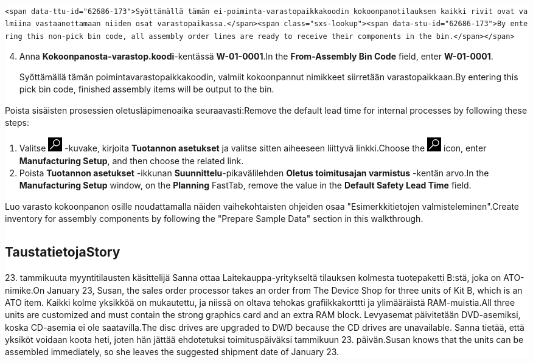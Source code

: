     <span data-ttu-id="62686-173">Syöttämällä tämän ei-poiminta-varastopaikkakoodin kokoonpanotilauksen kaikki rivit ovat valmiina vastaanottamaan niiden osat varastopaikassa.</span><span class="sxs-lookup"><span data-stu-id="62686-173">By entering this non-pick bin code, all assembly order lines are ready to receive their components in the bin.</span></span>  

4.  <span data-ttu-id="62686-174">Anna **Kokoonpanosta-varastop.koodi**-kentässä **W-01-0001**.</span><span class="sxs-lookup"><span data-stu-id="62686-174">In the **From-Assembly Bin Code** field, enter **W-01-0001**.</span></span>  

    <span data-ttu-id="62686-175">Syöttämällä tämän poimintavarastopaikkakoodin, valmiit kokoonpannut nimikkeet siirretään varastopaikkaan.</span><span class="sxs-lookup"><span data-stu-id="62686-175">By entering this pick bin code, finished assembly items will be output to the bin.</span></span>  

<span data-ttu-id="62686-176">Poista sisäisten prosessien oletusläpimenoaika seuraavasti:</span><span class="sxs-lookup"><span data-stu-id="62686-176">Remove the default lead time for internal processes by following these steps:</span></span>  

1.  <span data-ttu-id="62686-177">Valitse ![Etsi sivu tai raportti](media/ui-search/search_small.png "Etsi sivu tai raportti -kuvake") -kuvake, kirjoita **Tuotannon asetukset** ja valitse sitten aiheeseen liittyvä linkki.</span><span class="sxs-lookup"><span data-stu-id="62686-177">Choose the ![Search for Page or Report](media/ui-search/search_small.png "Search for Page or Report icon") icon, enter **Manufacturing Setup**, and then choose the related link.</span></span>  
2.  <span data-ttu-id="62686-178">Poista **Tuotannon asetukset** -ikkunan **Suunnittelu**-pikavälilehden **Oletus toimitusajan varmistus** -kentän arvo.</span><span class="sxs-lookup"><span data-stu-id="62686-178">In the **Manufacturing Setup** window, on the **Planning** FastTab, remove the value in the **Default Safety Lead Time** field.</span></span>  

<span data-ttu-id="62686-179">Luo varasto kokoonpanon osille noudattamalla näiden vaihekohtaisten ohjeiden osaa "Esimerkkitietojen valmisteleminen".</span><span class="sxs-lookup"><span data-stu-id="62686-179">Create inventory for assembly components by following the "Prepare Sample Data" section in this walkthrough.</span></span>  

## <a name="story"></a><span data-ttu-id="62686-180">Taustatietoja</span><span class="sxs-lookup"><span data-stu-id="62686-180">Story</span></span>  
<span data-ttu-id="62686-181">23. tammikuuta myyntitilausten käsittelijä Sanna ottaa Laitekauppa-yritykseltä tilauksen kolmesta tuotepaketti B:stä, joka on ATO-nimike.</span><span class="sxs-lookup"><span data-stu-id="62686-181">On January 23, Susan, the sales order processor takes an order from The Device Shop for three units of Kit B, which is an ATO item.</span></span> <span data-ttu-id="62686-182">Kaikki kolme yksikköä on mukautettu, ja niissä on oltava tehokas grafiikkakorttti ja ylimääräistä RAM-muistia.</span><span class="sxs-lookup"><span data-stu-id="62686-182">All three units are customized and must contain the strong graphics card and an extra RAM block.</span></span> <span data-ttu-id="62686-183">Levyasemat päivitetään DVD-asemiksi, koska CD-asemia ei ole saatavilla.</span><span class="sxs-lookup"><span data-stu-id="62686-183">The disc drives are upgraded to DWD because the CD drives are unavailable.</span></span> <span data-ttu-id="62686-184">Sanna tietää, että yksiköt voidaan koota heti, joten hän jättää ehdotetuksi toimituspäiväksi tammikuun 23. päivän.</span><span class="sxs-lookup"><span data-stu-id="62686-184">Susan knows that the units can be assembled immediately, so she leaves the suggested shipment date of January 23.</span></span>  

